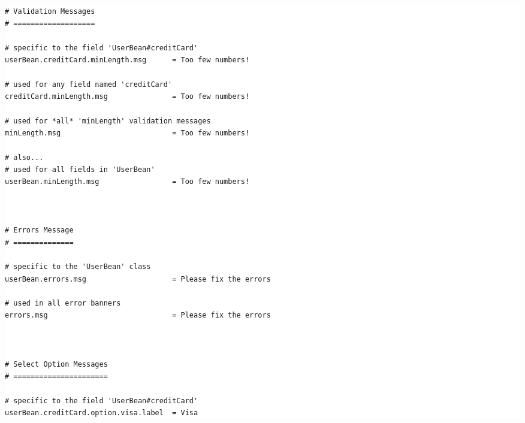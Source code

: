     
    
    # Validation Messages
    # ===================
    
    # specific to the field 'UserBean#creditCard'
    userBean.creditCard.minLength.msg      = Too few numbers!
    
    # used for any field named 'creditCard'
    creditCard.minLength.msg               = Too few numbers!
    
    # used for *all* 'minLength' validation messages
    minLength.msg                          = Too few numbers!
    
    # also...
    # used for all fields in 'UserBean'
    userBean.minLength.msg                 = Too few numbers!
    
    
    
    # Errors Message
    # ==============
    
    # specific to the 'UserBean' class
    userBean.errors.msg                    = Please fix the errors
    
    # used in all error banners
    errors.msg                             = Please fix the errors
    
    
    
    # Select Option Messages
    # ======================
    
    # specific to the field 'UserBean#creditCard'
    userBean.creditCard.option.visa.label  = Visa
    